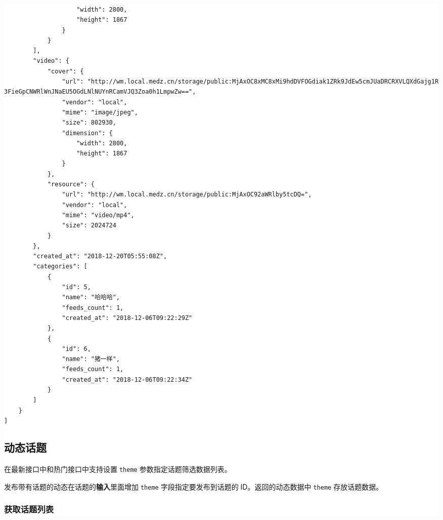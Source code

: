 ```json5
                    "width": 2800,
                    "height": 1867
                }
            }
        ],
        "video": {
            "cover": {
                "url": "http://wm.local.medz.cn/storage/public:MjAxOC8xMC8xMi9hdDVFOGdiak1ZRk9JdEw5cmJUaDRCRXVLQXdGajg1R3FieGpCNWRlWnJNaEU5OGdLNlNUYnRCamVJQ3Zoa0h1LmpwZw==",
                "vendor": "local",
                "mime": "image/jpeg",
                "size": 802930,
                "dimension": {
                    "width": 2800,
                    "height": 1867
                }
            },
            "resource": {
                "url": "http://wm.local.medz.cn/storage/public:MjAxOC92aWRlby5tcDQ=",
                "vendor": "local",
                "mime": "video/mp4",
                "size": 2024724
            }
        },
        "created_at": "2018-12-20T05:55:08Z",
        "categories": [
            {
                "id": 5,
                "name": "哈哈哈",
                "feeds_count": 1,
                "created_at": "2018-12-06T09:22:29Z"
            },
            {
                "id": 6,
                "name": "猪一样",
                "feeds_count": 1,
                "created_at": "2018-12-06T09:22:34Z"
            }
        ]
    }
]
```

## 动态话题

在最新接口中和热门接口中支持设置 `theme` 参数指定话题筛选数据列表。

发布带有话题的动态在话题的**输入**里面增加 `theme` 字段指定要发布到话题的 ID。返回的动态数据中 `theme` 存放话题数据。

### 获取话题列表
